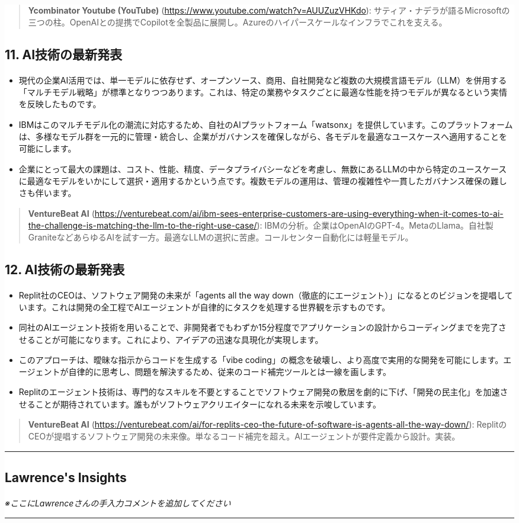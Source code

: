 > **Ycombinator Youtube (YouTube)** (https://www.youtube.com/watch?v=AUUZuzVHKdo): サティア・ナデラが語るMicrosoftの三つの柱。OpenAIとの提携でCopilotを全製品に展開し。Azureのハイパースケールなインフラでこれを支える。

## 11. AI技術の最新発表

- 現代の企業AI活用では、単一モデルに依存せず、オープンソース、商用、自社開発など複数の大規模言語モデル（LLM）を併用する「マルチモデル戦略」が標準となりつつあります。これは、特定の業務やタスクごとに最適な性能を持つモデルが異なるという実情を反映したものです。

- IBMはこのマルチモデル化の潮流に対応するため、自社のAIプラットフォーム「watsonx」を提供しています。このプラットフォームは、多様なモデル群を一元的に管理・統合し、企業がガバナンスを確保しながら、各モデルを最適なユースケースへ適用することを可能にします。

- 企業にとって最大の課題は、コスト、性能、精度、データプライバシーなどを考慮し、無数にあるLLMの中から特定のユースケースに最適なモデルをいかにして選択・適用するかという点です。複数モデルの運用は、管理の複雑性や一貫したガバナンス確保の難しさも伴います。

> **VentureBeat AI** (https://venturebeat.com/ai/ibm-sees-enterprise-customers-are-using-everything-when-it-comes-to-ai-the-challenge-is-matching-the-llm-to-the-right-use-case/): IBMの分析。企業はOpenAIのGPT-4。MetaのLlama。自社製GraniteなどあらゆるAIを試す一方。最適なLLMの選択に苦慮。コールセンター自動化には軽量モデル。

## 12. AI技術の最新発表

- Replit社のCEOは、ソフトウェア開発の未来が「agents all the way down（徹底的にエージェント）」になるとのビジョンを提唱しています。これは開発の全工程でAIエージェントが自律的にタスクを処理する世界観を示すものです。

- 同社のAIエージェント技術を用いることで、非開発者でもわずか15分程度でアプリケーションの設計からコーディングまでを完了させることが可能になります。これにより、アイデアの迅速な具現化が実現します。

- このアプローチは、曖昧な指示からコードを生成する「vibe coding」の概念を破壊し、より高度で実用的な開発を可能にします。エージェントが自律的に思考し、問題を解決するため、従来のコード補完ツールとは一線を画します。

- Replitのエージェント技術は、専門的なスキルを不要とすることでソフトウェア開発の敷居を劇的に下げ、「開発の民主化」を加速させることが期待されています。誰もがソフトウェアクリエイターになれる未来を示唆しています。

> **VentureBeat AI** (https://venturebeat.com/ai/for-replits-ceo-the-future-of-software-is-agents-all-the-way-down/): ReplitのCEOが提唱するソフトウェア開発の未来像。単なるコード補完を超え。AIエージェントが要件定義から設計。実装。

---

## Lawrence's Insights

*※ここにLawrenceさんの手入力コメントを追加してください*

---
